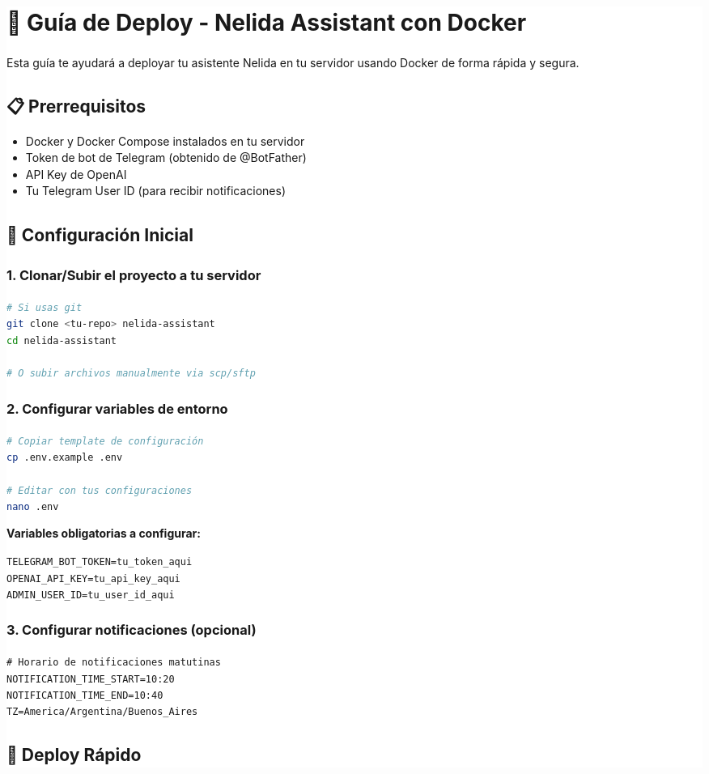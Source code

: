 # 🚀 Guía de Deploy - Nelida Assistant con Docker

Esta guía te ayudará a deployar tu asistente Nelida en tu servidor usando Docker de forma rápida y segura.

## 📋 Prerrequisitos

- Docker y Docker Compose instalados en tu servidor
- Token de bot de Telegram (obtenido de @BotFather)
- API Key de OpenAI
- Tu Telegram User ID (para recibir notificaciones)

## 🔧 Configuración Inicial

### 1. Clonar/Subir el proyecto a tu servidor

```bash
# Si usas git
git clone <tu-repo> nelida-assistant
cd nelida-assistant

# O subir archivos manualmente via scp/sftp
```

### 2. Configurar variables de entorno

```bash
# Copiar template de configuración
cp .env.example .env

# Editar con tus configuraciones
nano .env
```

**Variables obligatorias a configurar:**
```env
TELEGRAM_BOT_TOKEN=tu_token_aqui
OPENAI_API_KEY=tu_api_key_aqui
ADMIN_USER_ID=tu_user_id_aqui
```

### 3. Configurar notificaciones (opcional)

```env
# Horario de notificaciones matutinas
NOTIFICATION_TIME_START=10:20
NOTIFICATION_TIME_END=10:40
TZ=America/Argentina/Buenos_Aires
```

## 🚀 Deploy Rápido
